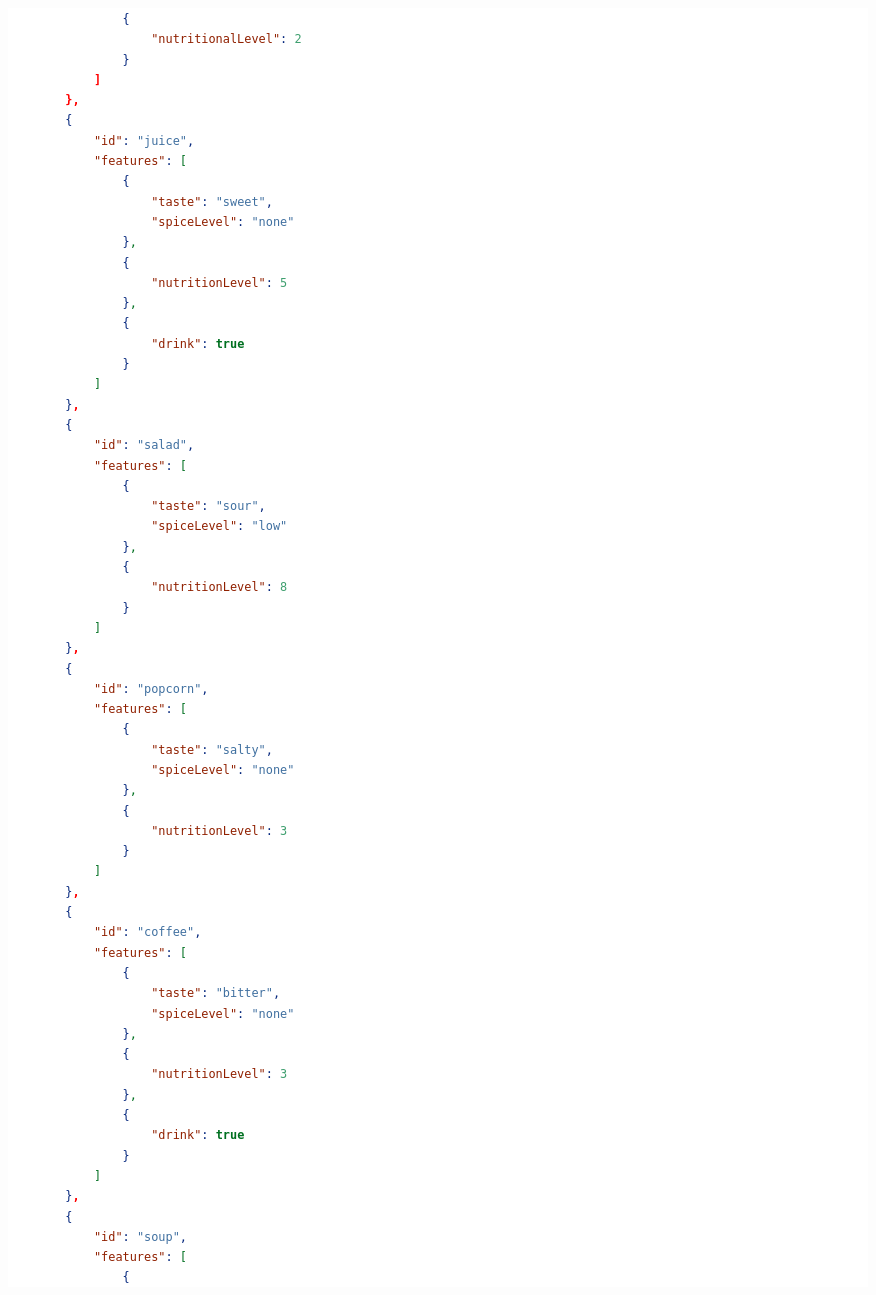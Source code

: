 ```json
                {
                    "nutritionalLevel": 2
                }
            ]
        },
        {
            "id": "juice",
            "features": [
                {
                    "taste": "sweet",
                    "spiceLevel": "none"
                },
                {
                    "nutritionLevel": 5
                },
                {
                    "drink": true
                }
            ]
        },
        {
            "id": "salad",
            "features": [
                {
                    "taste": "sour",
                    "spiceLevel": "low"
                },
                {
                    "nutritionLevel": 8
                }
            ]
        },
        {
            "id": "popcorn",
            "features": [
                {
                    "taste": "salty",
                    "spiceLevel": "none"
                },
                {
                    "nutritionLevel": 3
                }
            ]
        },
        {
            "id": "coffee",
            "features": [
                {
                    "taste": "bitter",
                    "spiceLevel": "none"
                },
                {
                    "nutritionLevel": 3
                },
                {
                    "drink": true
                }
            ]
        },
        {
            "id": "soup",
            "features": [
                {
```
